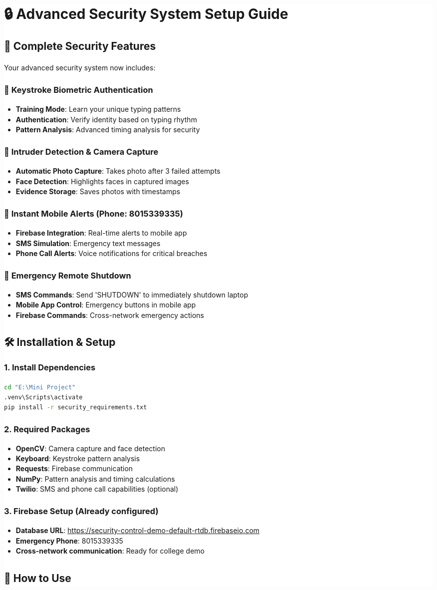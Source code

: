 # 🔒 Advanced Security System Setup Guide

## 🚀 Complete Security Features

Your advanced security system now includes:

### 🔐 **Keystroke Biometric Authentication**
- **Training Mode**: Learn your unique typing patterns
- **Authentication**: Verify identity based on typing rhythm
- **Pattern Analysis**: Advanced timing analysis for security

### 📸 **Intruder Detection & Camera Capture**
- **Automatic Photo Capture**: Takes photo after 3 failed attempts
- **Face Detection**: Highlights faces in captured images
- **Evidence Storage**: Saves photos with timestamps

### 📱 **Instant Mobile Alerts** (Phone: 8015339335)
- **Firebase Integration**: Real-time alerts to mobile app
- **SMS Simulation**: Emergency text messages
- **Phone Call Alerts**: Voice notifications for critical breaches

### 🚨 **Emergency Remote Shutdown**
- **SMS Commands**: Send 'SHUTDOWN' to immediately shutdown laptop
- **Mobile App Control**: Emergency buttons in mobile app
- **Firebase Commands**: Cross-network emergency actions

## 🛠️ Installation & Setup

### 1. **Install Dependencies**
```bash
cd "E:\Mini Project"
.venv\Scripts\activate
pip install -r security_requirements.txt
```

### 2. **Required Packages**
- **OpenCV**: Camera capture and face detection
- **Keyboard**: Keystroke pattern analysis
- **Requests**: Firebase communication
- **NumPy**: Pattern analysis and timing calculations
- **Twilio**: SMS and phone call capabilities (optional)

### 3. **Firebase Setup** (Already configured)
- **Database URL**: https://security-control-demo-default-rtdb.firebaseio.com
- **Emergency Phone**: 8015339335
- **Cross-network communication**: Ready for college demo

## 🎯 How to Use
